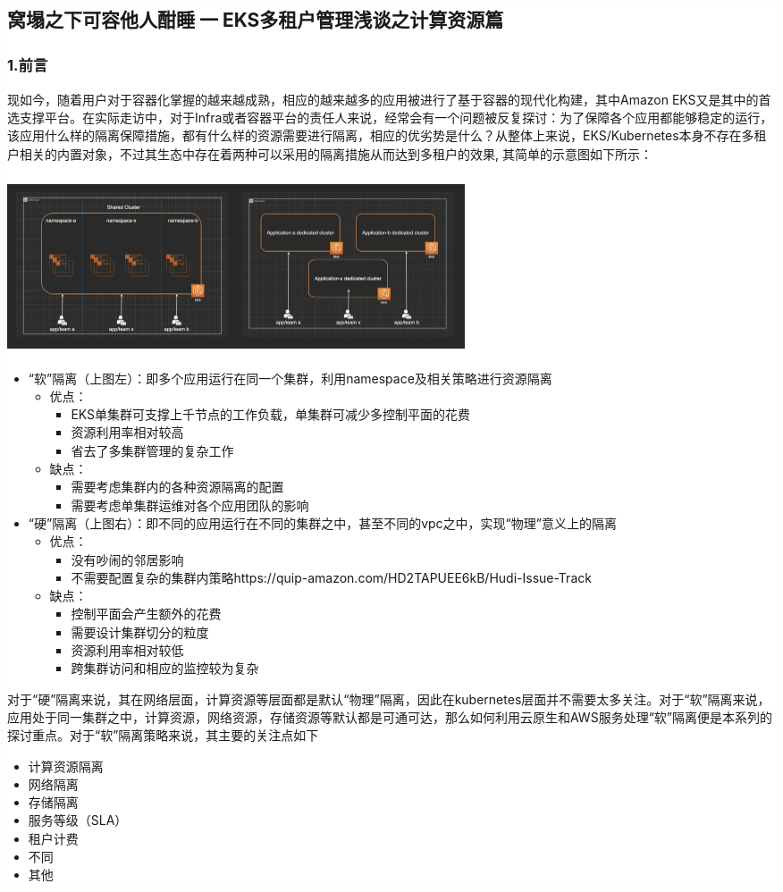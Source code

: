 ## 窝塌之下可容他人酣睡 一 EKS多租户管理浅谈之计算资源篇

### 1.前言

现如今，随着用户对于容器化掌握的越来越成熟，相应的越来越多的应用被进行了基于容器的现代化构建，其中Amazon EKS又是其中的首选支撑平台。在实际走访中，对于Infra或者容器平台的责任人来说，经常会有一个问题被反复探讨：为了保障各个应用都能够稳定的运行，该应用什么样的隔离保障措施，都有什么样的资源需要进行隔离，相应的优劣势是什么？从整体上来说，EKS/Kubernetes本身不存在多租户相关的内置对象，不过其生态中存在着两种可以采用的隔离措施从而达到多租户的效果, 其简单的示意图如下所示：

### <img src="../multi-tenant-compute/image/mode.png" style="zoom:50%;" />

* “软”隔离（上图左）：即多个应用运行在同一个集群，利用namespace及相关策略进行资源隔离
  * 优点：
    * EKS单集群可支撑上千节点的工作负载，单集群可减少多控制平面的花费
    * 资源利用率相对较高
    * 省去了多集群管理的复杂工作
  * 缺点：
    * 需要考虑集群内的各种资源隔离的配置
    * 需要考虑单集群运维对各个应用团队的影响
* “硬”隔离（上图右）：即不同的应用运行在不同的集群之中，甚至不同的vpc之中，实现“物理”意义上的隔离
  * 优点：
    * 没有吵闹的邻居影响
    * 不需要配置复杂的集群内策略https://quip-amazon.com/HD2TAPUEE6kB/Hudi-Issue-Track
  * 缺点：
    * 控制平面会产生额外的花费
    * 需要设计集群切分的粒度
    * 资源利用率相对较低
    * 跨集群访问和相应的监控较为复杂

对于“硬”隔离来说，其在网络层面，计算资源等层面都是默认“物理”隔离，因此在kubernetes层面并不需要太多关注。对于“软”隔离来说，应用处于同一集群之中，计算资源，网络资源，存储资源等默认都是可通可达，那么如何利用云原生和AWS服务处理“软”隔离便是本系列的探讨重点。对于“软”隔离策略来说，其主要的关注点如下

* 计算资源隔离
* 网络隔离
* 存储隔离
* 服务等级（SLA）
* 租户计费
* 不同
* 其他
